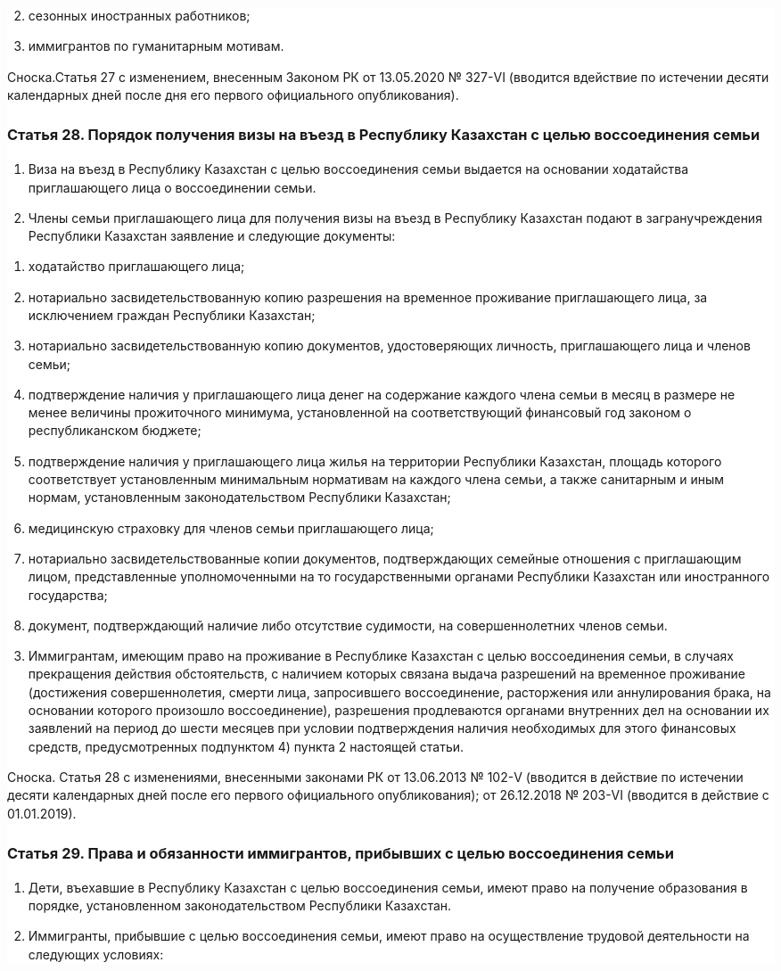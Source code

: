 2) сезонных иностранных работников;

3) иммигрантов по гуманитарным мотивам.

Сноска.Статья 27 с изменением, внесенным Законом РК от 13.05.2020 № 327-VІ (вводится вдействие по истечении десяти календарных дней после дня его первого официального опубликования).

### Статья 28. Порядок получения визы на въезд в Республику Казахстан с целью воссоединения семьи

1. Виза на въезд в Республику Казахстан с целью воссоединения семьи выдается на основании ходатайства приглашающего лица о воссоединении семьи.

2. Члены семьи приглашающего лица для получения визы на въезд в Республику Казахстан подают в загранучреждения Республики Казахстан заявление и следующие документы:

1) ходатайство приглашающего лица;

2) нотариально засвидетельствованную копию разрешения на временное проживание приглашающего лица, за исключением граждан Республики Казахстан;

3) нотариально засвидетельствованную копию документов, удостоверяющих личность, приглашающего лица и членов семьи;

4) подтверждение наличия у приглашающего лица денег на содержание каждого члена семьи в месяц в размере не менее величины прожиточного минимума, установленной на соответствующий финансовый год законом о республиканском бюджете;

5) подтверждение наличия у приглашающего лица жилья на территории Республики Казахстан, площадь которого соответствует установленным минимальным нормативам на каждого члена семьи, а также санитарным и иным нормам, установленным законодательством Республики Казахстан;

6) медицинскую страховку для членов семьи приглашающего лица;

7) нотариально засвидетельствованные копии документов, подтверждающих семейные отношения с приглашающим лицом, представленные уполномоченными на то государственными органами Республики Казахстан или иностранного государства;

8) документ, подтверждающий наличие либо отсутствие судимости, на совершеннолетних членов семьи.

3. Иммигрантам, имеющим право на проживание в Республике Казахстан с целью воссоединения семьи, в случаях прекращения действия обстоятельств, с наличием которых связана выдача разрешений на временное проживание (достижения совершеннолетия, смерти лица, запросившего воссоединение, расторжения или аннулирования брака, на основании которого произошло воссоединение), разрешения продлеваются органами внутренних дел на основании их заявлений на период до шести месяцев при условии подтверждения наличия необходимых для этого финансовых средств, предусмотренных подпунктом 4) пункта 2 настоящей статьи.

Сноска. Статья 28 с изменениями, внесенными законами РК от 13.06.2013 № 102-V (вводится в действие по истечении десяти календарных дней после его первого официального опубликования); от 26.12.2018 № 203-VІ (вводится в действие с 01.01.2019).

### Статья 29. Права и обязанности иммигрантов, прибывших с целью воссоединения семьи

1. Дети, въехавшие в Республику Казахстан с целью воссоединения семьи, имеют право на получение образования в порядке, установленном законодательством Республики Казахстан.

2. Иммигранты, прибывшие с целью воссоединения семьи, имеют право на осуществление трудовой деятельности на следующих условиях:
